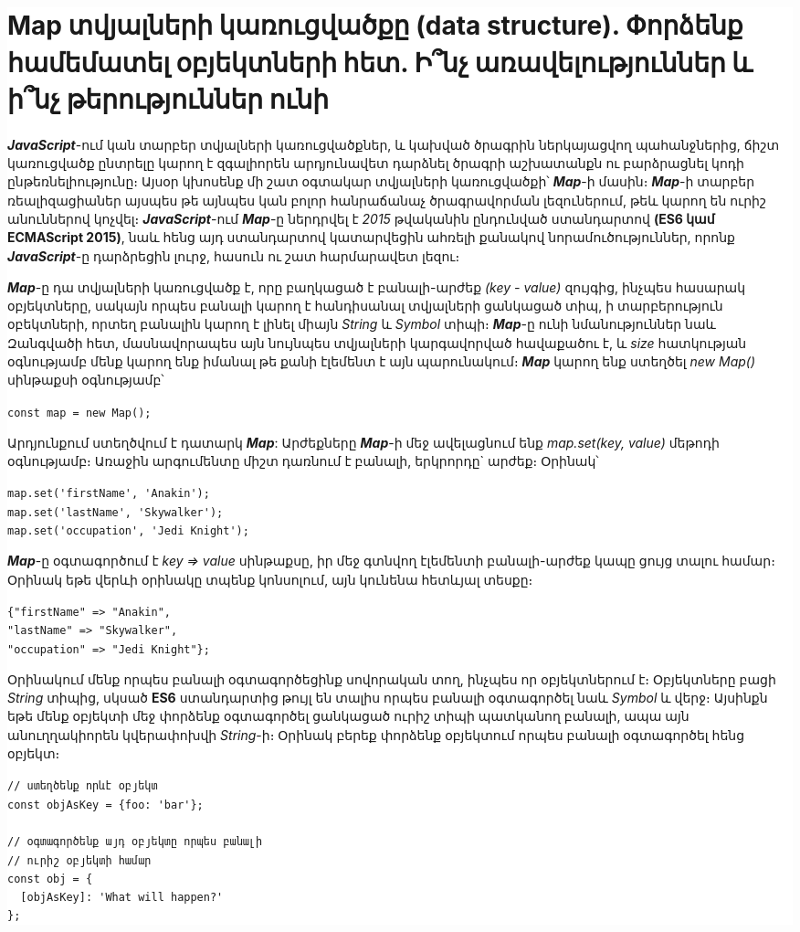 # Map տվյալների կառուցվածքը (data structure). Փորձենք համեմատել օբյեկտների հետ. Ի՞նչ առավելություններ և ի՞նչ թերություններ ունի

**_JavaScript_**-ում կան տարբեր տվյալների կառուցվածքներ, և կախված ծրագրին ներկայացվող պահանջներից, ճիշտ կառուցվածք ընտրելը կարող է զգալիորեն արդյունավետ դարձնել ծրագրի աշխատանքն ու բարձրացնել կոդի ընթեռնելիությունը։ Այսօր կխոսենք մի շատ օգտակար տվյալների կառուցվածքի՝ **_Map_**-ի մասին։ **_Map_**-ի տարբեր ռեալիզացիաներ այսպես թե այնպես կան բոլոր հանրաճանաչ ծրագրավորման լեզուներում, թեև կարող են ուրիշ անուններով կոչվել։ **_JavaScript_**-ում **_Map_**-ը ներդրվել է _2015_ թվականին ընդունված ստանդարտով **(ES6 կամ ECMAScript 2015)**, նաև հենց այդ ստանդարտով կատարվեցին ահռելի քանակով նորամուծություններ, որոնք **_JavaScript_**-ը դարձրեցին լուրջ, հասուն ու շատ հարմարավետ լեզու։

**_Map_**-ը դա տվյալների կառուցվածք է, որը բաղկացած է բանալի-արժեք _(key - value)_ զույգից, ինչպես հասարակ օբյեկտները, սակայն որպես բանալի կարող է հանդիսանալ տվյալների ցանկացած տիպ, ի տարբերություն օբեկտների, որտեղ բանալին կարող է լինել միայն _String_ և _Symbol_ տիպի։ **_Map_**-ը ունի նմանություններ նաև Զանգվածի հետ, մասնավորապես այն նույնպես տվյալների կարգավորված հավաքածու է, և _size_ հատկության օգնությամբ մենք կարող ենք իմանալ թե քանի էլեմենտ է այն պարունակում։
**_Map_** կարող ենք ստեղծել _new Map()_ սինթաքսի օգնությամբ՝

```
const map = new Map();
```

Արդյունքում ստեղծվում է դատարկ **_Map_**: Արժեքները **_Map_**-ի մեջ ավելացնում ենք _map.set(key, value)_ մեթոդի օգնությամբ։ Առաջին արգումենտը միշտ դառնում է բանալի, երկրորդը` արժեք։ Օրինակ՝

```
map.set('firstName', 'Anakin');
map.set('lastName', 'Skywalker');
map.set('occupation', 'Jedi Knight');
```

**_Map_**-ը օգտագործում է _key => value_ սինթաքսը, իր մեջ գտնվող էլեմենտի բանալի-արժեք կապը ցույց տալու համար։ Օրինակ եթե վերևի օրինակը տպենք կոնսոլում, այն կունենա հետևյալ տեսքը։

```
{"firstName" => "Anakin",
"lastName" => "Skywalker",
"occupation" => "Jedi Knight"};
```

Օրինակում մենք որպես բանալի օգտագործեցինք սովորական տող, ինչպես որ օբյեկտներում է։ Օբյեկտները բացի _String_ տիպից, սկսած **ES6** ստանդարտից թույլ են տալիս որպես բանալի օգտագործել նաև _Symbol_ և վերջ։ Այսինքն եթե մենք օբյեկտի մեջ փորձենք օգտագործել ցանկացած ուրիշ տիպի պատկանող բանալի, ապա այն անուղղակիորեն կվերափոխվի _String_-ի։ Օրինակ բերեք փորձենք օբյեկտում որպես բանալի օգտագործել հենց օբյեկտ։

```
// ստեղծենք որևէ օբյեկտ
const objAsKey = {foo: 'bar'};

// օգտագործենք այդ օբյեկտը որպես բանալի
// ուրիշ օբյեկտի համար
const obj = {
  [objAsKey]: 'What will happen?'
};
```
